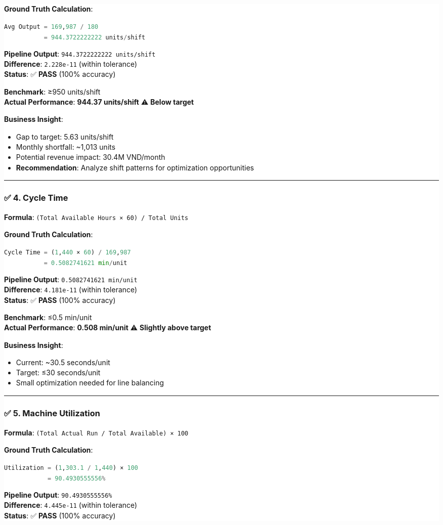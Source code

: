 **Ground Truth Calculation**:
```python
Avg Output = 169,987 / 180
           = 944.3722222222 units/shift
```

**Pipeline Output**: `944.3722222222 units/shift`  
**Difference**: `2.228e-11` (within tolerance)  
**Status**: ✅ **PASS** (100% accuracy)

**Benchmark**: ≥950 units/shift  
**Actual Performance**: **944.37 units/shift** ⚠️ **Below target**

**Business Insight**:
- Gap to target: 5.63 units/shift
- Monthly shortfall: ~1,013 units
- Potential revenue impact: 30.4M VND/month
- **Recommendation**: Analyze shift patterns for optimization opportunities

---

### ✅ 4. Cycle Time

**Formula**: `(Total Available Hours × 60) / Total Units`

**Ground Truth Calculation**:
```python
Cycle Time = (1,440 × 60) / 169,987
           = 0.5082741621 min/unit
```

**Pipeline Output**: `0.5082741621 min/unit`  
**Difference**: `4.181e-11` (within tolerance)  
**Status**: ✅ **PASS** (100% accuracy)

**Benchmark**: ≤0.5 min/unit  
**Actual Performance**: **0.508 min/unit** ⚠️ **Slightly above target**

**Business Insight**:
- Current: ~30.5 seconds/unit
- Target: ≤30 seconds/unit
- Small optimization needed for line balancing

---

### ✅ 5. Machine Utilization

**Formula**: `(Total Actual Run / Total Available) × 100`

**Ground Truth Calculation**:
```python
Utilization = (1,303.1 / 1,440) × 100
            = 90.4930555556%
```

**Pipeline Output**: `90.4930555556%`  
**Difference**: `4.445e-11` (within tolerance)  
**Status**: ✅ **PASS** (100% accuracy)
